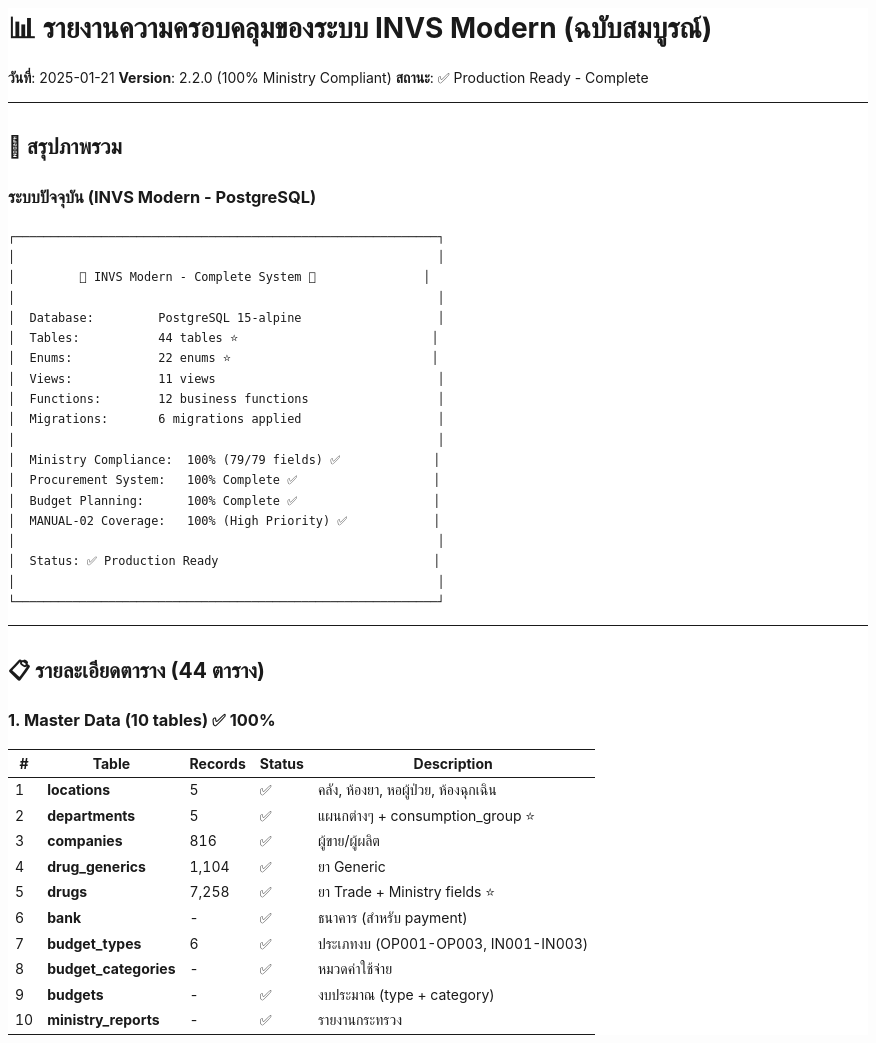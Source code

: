 # 📊 รายงานความครอบคลุมของระบบ INVS Modern (ฉบับสมบูรณ์)

**วันที่**: 2025-01-21
**Version**: 2.2.0 (100% Ministry Compliant)
**สถานะ**: ✅ Production Ready - Complete

---

## 🎯 สรุปภาพรวม

### ระบบปัจจุบัน (INVS Modern - PostgreSQL)

```
┌───────────────────────────────────────────────────────────┐
│                                                           │
│         🎊 INVS Modern - Complete System 🎊               │
│                                                           │
│  Database:         PostgreSQL 15-alpine                   │
│  Tables:           44 tables ⭐                           │
│  Enums:            22 enums ⭐                            │
│  Views:            11 views                               │
│  Functions:        12 business functions                  │
│  Migrations:       6 migrations applied                   │
│                                                           │
│  Ministry Compliance:  100% (79/79 fields) ✅             │
│  Procurement System:   100% Complete ✅                   │
│  Budget Planning:      100% Complete ✅                   │
│  MANUAL-02 Coverage:   100% (High Priority) ✅            │
│                                                           │
│  Status: ✅ Production Ready                              │
│                                                           │
└───────────────────────────────────────────────────────────┘
```

---

## 📋 รายละเอียดตาราง (44 ตาราง)

### 1. Master Data (10 tables) ✅ 100%

| # | Table | Records | Status | Description |
|---|-------|---------|--------|-------------|
| 1 | **locations** | 5 | ✅ | คลัง, ห้องยา, หอผู้ป่วย, ห้องฉุกเฉิน |
| 2 | **departments** | 5 | ✅ | แผนกต่างๆ + consumption_group ⭐ |
| 3 | **companies** | 816 | ✅ | ผู้ขาย/ผู้ผลิต |
| 4 | **drug_generics** | 1,104 | ✅ | ยา Generic |
| 5 | **drugs** | 7,258 | ✅ | ยา Trade + Ministry fields ⭐ |
| 6 | **bank** | - | ✅ | ธนาคาร (สำหรับ payment) |
| 7 | **budget_types** | 6 | ✅ | ประเภทงบ (OP001-OP003, IN001-IN003) |
| 8 | **budget_categories** | - | ✅ | หมวดค่าใช้จ่าย |
| 9 | **budgets** | - | ✅ | งบประมาณ (type + category) |
| 10 | **ministry_reports** | - | ✅ | รายงานกระทรวง |
